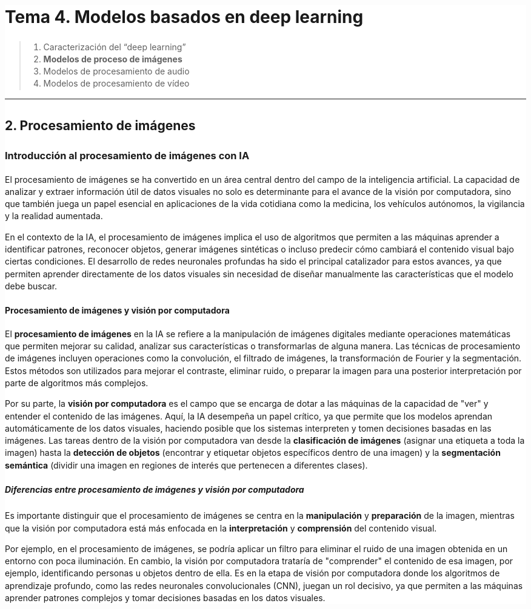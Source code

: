 # Tema 4. Modelos basados en deep learning

> 1. Caracterización del “deep learning”
> 2. **Modelos de proceso de imágenes**
> 3. Modelos de procesamiento de audio
> 4. Modelos de procesamiento de vídeo
---

## 2. Procesamiento de imágenes

### Introducción al procesamiento de imágenes con IA

El procesamiento de imágenes se ha convertido en un área central dentro del campo de la inteligencia artificial. La capacidad de analizar y extraer información útil de datos visuales no solo es determinante para el avance de la visión por computadora, sino que también juega un papel esencial en aplicaciones de la vida cotidiana como la medicina, los vehículos autónomos, la vigilancia y la realidad aumentada.

En el contexto de la IA, el procesamiento de imágenes implica el uso de algoritmos que permiten a las máquinas aprender a identificar patrones, reconocer objetos, generar imágenes sintéticas o incluso predecir cómo cambiará el contenido visual bajo ciertas condiciones. El desarrollo de redes neuronales profundas ha sido el principal catalizador para estos avances, ya que permiten aprender directamente de los datos visuales sin necesidad de diseñar manualmente las características que el modelo debe buscar.

#### Procesamiento de imágenes y visión por computadora

El **procesamiento de imágenes** en la IA se refiere a la manipulación de imágenes digitales mediante operaciones matemáticas que permiten mejorar su calidad, analizar sus características o transformarlas de alguna manera. Las técnicas de procesamiento de imágenes incluyen operaciones como la convolución, el filtrado de imágenes, la transformación de Fourier y la segmentación. Estos métodos son utilizados para mejorar el contraste, eliminar ruido, o preparar la imagen para una posterior interpretación por parte de algoritmos más complejos.

Por su parte, la **visión por computadora** es el campo que se encarga de dotar a las máquinas de la capacidad de "ver" y entender el contenido de las imágenes. Aquí, la IA desempeña un papel crítico, ya que permite que los modelos aprendan automáticamente de los datos visuales, haciendo posible que los sistemas interpreten y tomen decisiones basadas en las imágenes. Las tareas dentro de la visión por computadora van desde la **clasificación de imágenes** (asignar una etiqueta a toda la imagen) hasta la **detección de objetos** (encontrar y etiquetar objetos específicos dentro de una imagen) y la **segmentación semántica** (dividir una imagen en regiones de interés que pertenecen a diferentes clases).

##### Diferencias entre procesamiento de imágenes y visión por computadora

Es importante distinguir que el procesamiento de imágenes se centra en la **manipulación** y **preparación** de la imagen, mientras que la visión por computadora está más enfocada en la **interpretación** y **comprensión** del contenido visual.

Por ejemplo, en el procesamiento de imágenes, se podría aplicar un filtro para eliminar el ruido de una imagen obtenida en un entorno con poca iluminación. En cambio, la visión por computadora trataría de "comprender" el contenido de esa imagen, por ejemplo, identificando personas u objetos dentro de ella. Es en la etapa de visión por computadora donde los algoritmos de aprendizaje profundo, como las redes neuronales convolucionales (CNN), juegan un rol decisivo, ya que permiten a las máquinas aprender patrones complejos y tomar decisiones basadas en los datos visuales.
